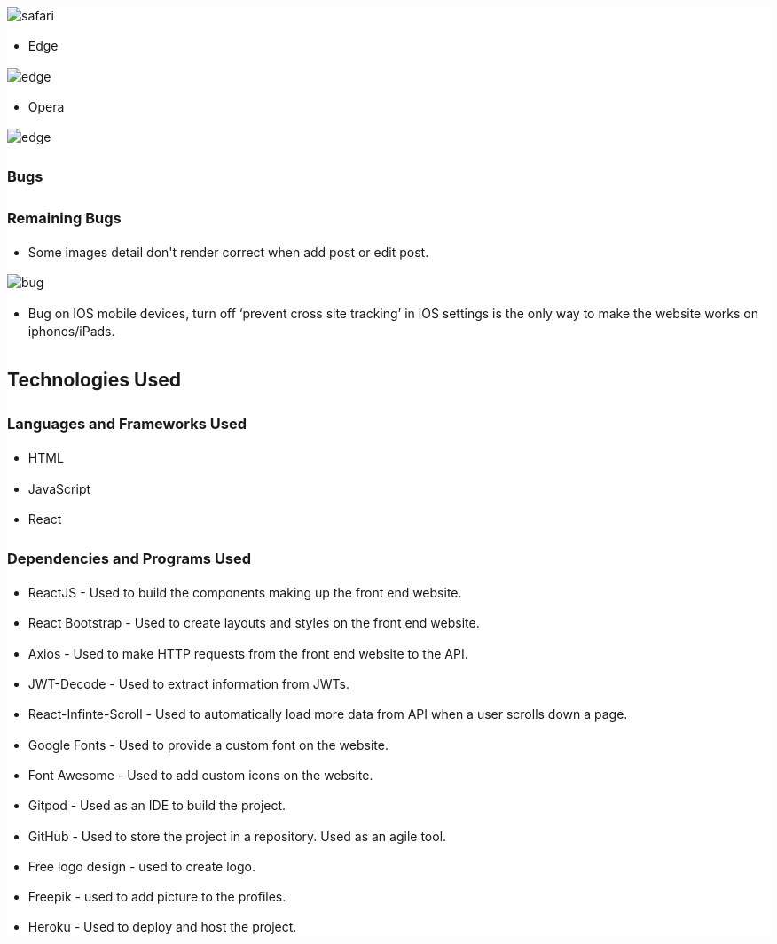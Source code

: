 ![safari](/src/assets/readmefiles/safari.png) 

- Edge

![edge](/src/assets/readmefiles/edge.png) 

- Opera

![edge](/src/assets/readmefiles/opera.png) 

### Bugs

### Remaining Bugs

- Some images detail don't render correct when add post or edit post.

![bug](/src/assets/readmefiles/bug.png) 

- Bug on IOS mobile devices, turn off ‘prevent cross site tracking’ in iOS settings is the only way to make the website works on iphones/iPads.

## Technologies Used

### Languages and Frameworks Used

- HTML

- JavaScript

- React

### Dependencies and Programs Used

- ReactJS - Used to build the components making up the front end website.

- React Bootstrap - Used to create layouts and styles on the front end website.

- Axios - Used to make HTTP requests from the front end website to the API.

- JWT-Decode - Used to extract information from JWTs.

- React-Infinte-Scroll - Used to automatically load more data from API when a user scrolls down a page.

- Google Fonts - Used to provide a custom font on the website.

- Font Awesome - Used to add custom icons on the website.

- Gitpod - Used as an IDE to build the project.

- GitHub - Used to store the project in a repository. Used as an agile tool.

- Free logo design - used to create logo.

- Freepik - used to add picture to the profiles.

- Heroku - Used to deploy and host the project.
